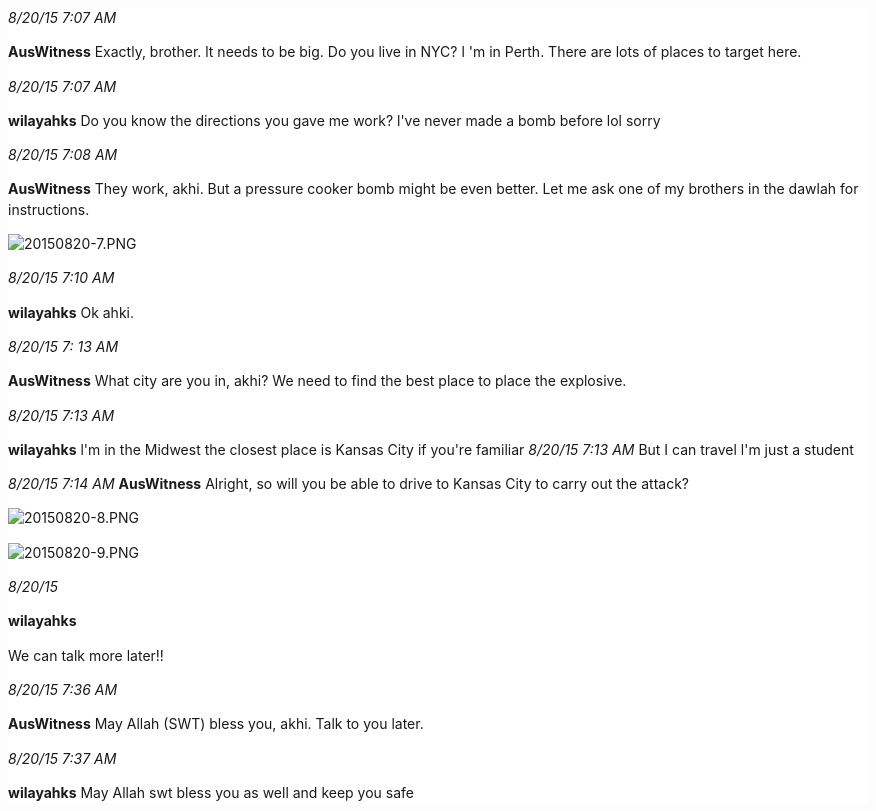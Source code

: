 *8/20/15 7:07 AM*

**AusWitness**
Exactly, brother. lt needs to be big. Do you live in NYC? l 'm in
Perth. There are lots of places to target here.

*8/20/15 7:07 AM*

**wilayahks**
Do you know the directions you gave me work? l've never made a bomb before lol sorry

*8/20/15 7:08 AM*

**AusWitness**
They work, akhi. But a pressure cooker bomb might
be even better. Let me ask one of my brothers in the dawlah for instructions.

![20150820-7.PNG](Discussions%20AustraliWitness%20FBI%20as%20wilayahks%20b739d7e451b5442da6250bda588d450c/20150820-7.png)

*8/20/15 7:10 AM*

**wilayahks**
Ok ahki.

*8/20/15 7: 13 AM*

**AusWitness**
What city are you in, akhi? We need to find the best place to place the explosive.

*8/20/15 7:13 AM*

**wilayahks**
l'm in the Midwest the closest place is Kansas City if you're familiar
*8/20/15 7:13 AM*
But I can travel l'm just a student

*8/20/15 7:14 AM*
**AusWitness**
Alright, so will you be able to drive to Kansas City to carry out the attack?

![20150820-8.PNG](Discussions%20AustraliWitness%20FBI%20as%20wilayahks%20b739d7e451b5442da6250bda588d450c/20150820-8.png)

![20150820-9.PNG](Discussions%20AustraliWitness%20FBI%20as%20wilayahks%20b739d7e451b5442da6250bda588d450c/20150820-9.png)

*8/20/15*

**wilayahks**

We can talk more later!!

*8/20/15 7:36 AM*

**AusWitness**
May Allah (SWT) bless you, akhi. Talk to you later.

*8/20/15 7:37 AM*

**wilayahks**
May Allah swt bless you as well and keep you safe
